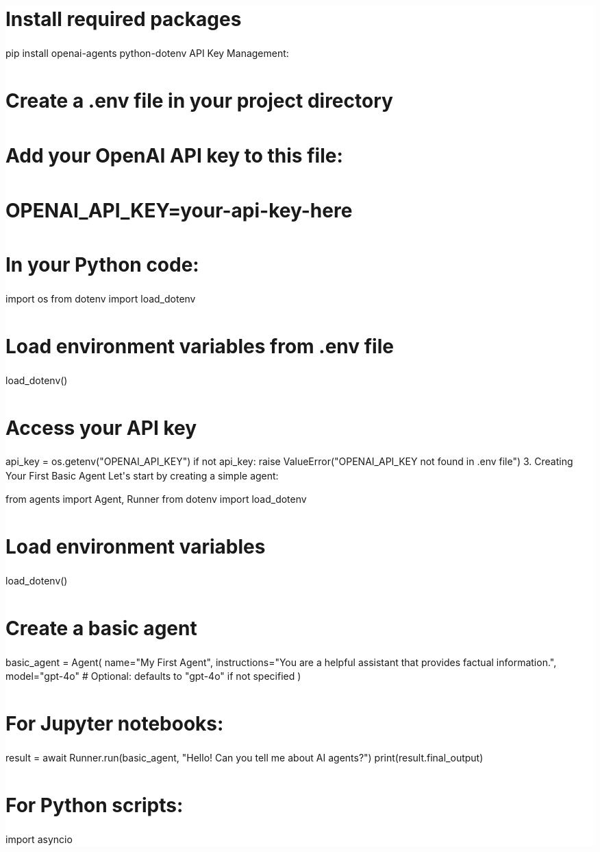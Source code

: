 # Install required packages
pip install openai-agents python-dotenv
API Key Management:
# Create a .env file in your project directory
# Add your OpenAI API key to this file:
# OPENAI_API_KEY=your-api-key-here

# In your Python code:
import os
from dotenv import load_dotenv

# Load environment variables from .env file
load_dotenv()

# Access your API key
api_key = os.getenv("OPENAI_API_KEY")
if not api_key:
    raise ValueError("OPENAI_API_KEY not found in .env file")
3. Creating Your First Basic Agent
Let's start by creating a simple agent:

from agents import Agent, Runner
from dotenv import load_dotenv

# Load environment variables
load_dotenv()

# Create a basic agent
basic_agent = Agent(
    name="My First Agent",
    instructions="You are a helpful assistant that provides factual information.",
    model="gpt-4o"  # Optional: defaults to "gpt-4o" if not specified
)

# For Jupyter notebooks:
result = await Runner.run(basic_agent, "Hello! Can you tell me about AI agents?")
print(result.final_output)

# For Python scripts:
import asyncio
